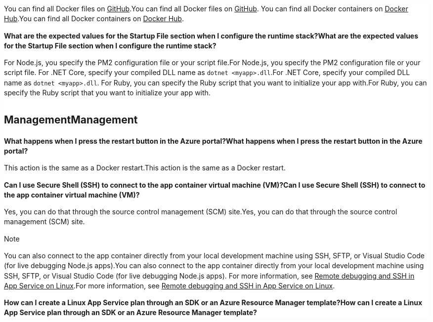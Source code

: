 <span data-ttu-id="7f51a-110">You can find all Docker files on [GitHub](https://github.com/azure-app-service).</span><span class="sxs-lookup"><span data-stu-id="7f51a-110">You can find all Docker files on [GitHub](https://github.com/azure-app-service).</span></span> <span data-ttu-id="7f51a-111">You can find all Docker containers on [Docker Hub](https://hub.docker.com/u/appsvc/).</span><span class="sxs-lookup"><span data-stu-id="7f51a-111">You can find all Docker containers on [Docker Hub](https://hub.docker.com/u/appsvc/).</span></span>

<span data-ttu-id="7f51a-112">**What are the expected values for the Startup File section when I configure the runtime stack?**</span><span class="sxs-lookup"><span data-stu-id="7f51a-112">**What are the expected values for the Startup File section when I configure the runtime stack?**</span></span>

<span data-ttu-id="7f51a-113">For Node.js, you specify the PM2 configuration file or your script file.</span><span class="sxs-lookup"><span data-stu-id="7f51a-113">For Node.js, you specify the PM2 configuration file or your script file.</span></span> <span data-ttu-id="7f51a-114">For .NET Core, specify your compiled DLL name as `dotnet <myapp>.dll`.</span><span class="sxs-lookup"><span data-stu-id="7f51a-114">For .NET Core, specify your compiled DLL name as `dotnet <myapp>.dll`.</span></span> <span data-ttu-id="7f51a-115">For Ruby, you can specify the Ruby script that you want to initialize your app with.</span><span class="sxs-lookup"><span data-stu-id="7f51a-115">For Ruby, you can specify the Ruby script that you want to initialize your app with.</span></span>

## <a name="management"></a><span data-ttu-id="7f51a-116">Management</span><span class="sxs-lookup"><span data-stu-id="7f51a-116">Management</span></span>

<span data-ttu-id="7f51a-117">**What happens when I press the restart button in the Azure portal?**</span><span class="sxs-lookup"><span data-stu-id="7f51a-117">**What happens when I press the restart button in the Azure portal?**</span></span>

<span data-ttu-id="7f51a-118">This action is the same as a Docker restart.</span><span class="sxs-lookup"><span data-stu-id="7f51a-118">This action is the same as a Docker restart.</span></span>

<span data-ttu-id="7f51a-119">**Can I use Secure Shell (SSH) to connect to the app container virtual machine (VM)?**</span><span class="sxs-lookup"><span data-stu-id="7f51a-119">**Can I use Secure Shell (SSH) to connect to the app container virtual machine (VM)?**</span></span>

<span data-ttu-id="7f51a-120">Yes, you can do that through the source control management (SCM) site.</span><span class="sxs-lookup"><span data-stu-id="7f51a-120">Yes, you can do that through the source control management (SCM) site.</span></span>

> [!NOTE]
> <span data-ttu-id="7f51a-121">You can also connect to the app container directly from your local development machine using SSH, SFTP, or Visual Studio Code (for live debugging Node.js apps).</span><span class="sxs-lookup"><span data-stu-id="7f51a-121">You can also connect to the app container directly from your local development machine using SSH, SFTP, or Visual Studio Code (for live debugging Node.js apps).</span></span> <span data-ttu-id="7f51a-122">For more information, see [Remote debugging and SSH in App Service on Linux](https://aka.ms/linux-debug).</span><span class="sxs-lookup"><span data-stu-id="7f51a-122">For more information, see [Remote debugging and SSH in App Service on Linux](https://aka.ms/linux-debug).</span></span>
>

<span data-ttu-id="7f51a-123">**How can I create a Linux App Service plan through an SDK or an Azure Resource Manager template?**</span><span class="sxs-lookup"><span data-stu-id="7f51a-123">**How can I create a Linux App Service plan through an SDK or an Azure Resource Manager template?**</span></span>
